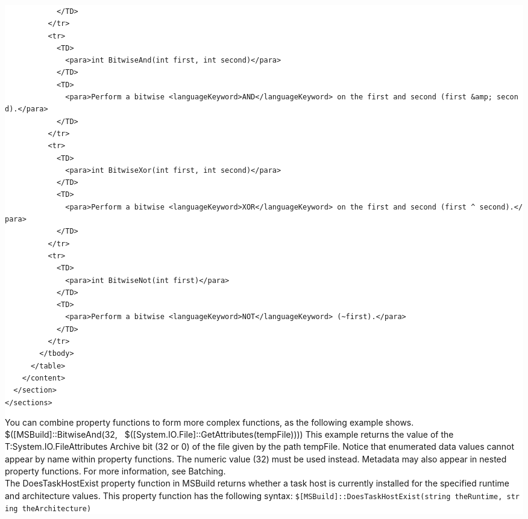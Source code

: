                </TD>
              </tr>
              <tr>
                <TD>
                  <para>int BitwiseAnd(int first, int second)</para>
                </TD>
                <TD>
                  <para>Perform a bitwise <languageKeyword>AND</languageKeyword> on the first and second (first &amp; second).</para>
                </TD>
              </tr>
              <tr>
                <TD>
                  <para>int BitwiseXor(int first, int second)</para>
                </TD>
                <TD>
                  <para>Perform a bitwise <languageKeyword>XOR</languageKeyword> on the first and second (first ^ second).</para>
                </TD>
              </tr>
              <tr>
                <TD>
                  <para>int BitwiseNot(int first)</para>
                </TD>
                <TD>
                  <para>Perform a bitwise <languageKeyword>NOT</languageKeyword> (~first).</para>
                </TD>
              </tr>
            </tbody>
          </table>
        </content>
      </section>
    </sections>
  </section>
  <section address="BKMK_Nested">
    <title>Nested Property Functions</title>
    <content>
      <para>You can combine property functions to form more complex functions, as the following example shows.</para>
      <para>
        <codeInline>$([MSBuild]::BitwiseAnd(32,   $([System.IO.File]::GetAttributes(tempFile))))</codeInline>
      </para>
      <para>This example returns the value of the <codeEntityReference autoUpgrade="true">T:System.IO.FileAttributes</codeEntityReference> <languageKeyword>Archive</languageKeyword> bit (32 or 0) of the file given by the path <codeInline>tempFile</codeInline>. Notice that enumerated data values cannot appear by name within property functions. The numeric value (32) must be used instead.</para>
      <para>Metadata may also appear in nested property functions. For more information, see <link xlink:href="d35c085b-27b8-49d7-b6f8-8f2f3a0eec38">Batching</link>.</para>
    </content>
  </section>
  <section address="BKMK_DoesTaskHostExist">
    <title>MSBuild DoesTaskHostExist</title>
    <content>
      <para>The <languageKeyword>DoesTaskHostExist</languageKeyword> property function in MSBuild returns whether a task host is currently installed for the specified runtime and architecture values.</para>
      <para>This property function has the following syntax: </para>
      <code>$[MSBuild]::DoesTaskHostExist(string theRuntime, string theArchitecture)</code>
    </content>
  </section>
  <section address="BKMK_GetDirectoryNameOfFileAbove">
    <title>MSBuild GetDirectoryNameOfFileAbove</title>
    <content>